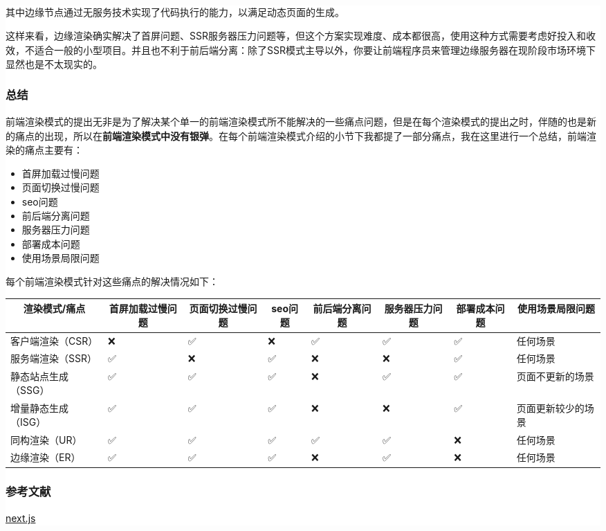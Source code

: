 其中边缘节点通过无服务技术实现了代码执行的能力，以满足动态页面的生成。

这样来看，边缘渲染确实解决了首屏问题、SSR服务器压力问题等，但这个方案实现难度、成本都很高，使用这种方式需要考虑好投入和收效，不适合一般的小型项目。并且也不利于前后端分离：除了SSR模式主导以外，你要让前端程序员来管理边缘服务器在现阶段市场环境下显然也是不太现实的。

### 总结

前端渲染模式的提出无非是为了解决某个单一的前端渲染模式所不能解决的一些痛点问题，但是在每个渲染模式的提出之时，伴随的也是新的痛点的出现，所以在**前端渲染模式中没有银弹**。在每个前端渲染模式介绍的小节下我都提了一部分痛点，我在这里进行一个总结，前端渲染的痛点主要有：

- 首屏加载过慢问题
- 页面切换过慢问题
- seo问题
- 前后端分离问题
- 服务器压力问题
- 部署成本问题
- 使用场景局限问题

每个前端渲染模式针对这些痛点的解决情况如下：

| 渲染模式/痛点       | 首屏加载过慢问题 | 页面切换过慢问题 | seo问题 | 前后端分离问题 | 服务器压力问题 | 部署成本问题 | 使用场景局限问题   |
| ------------------- | ---------------- | ---------------- | ------- | -------------- | -------------- | ------------ | ------------------ |
| 客户端渲染（CSR）   | ❌                | ✅                | ❌       | ✅              | ✅              | ✅            | 任何场景           |
| 服务端渲染（SSR）   | ✅                | ❌                | ✅       | ❌              | ❌              | ✅            | 任何场景           |
| 静态站点生成（SSG） | ✅                | ✅                | ✅       | ❌              | ✅              | ✅            | 页面不更新的场景   |
| 增量静态生成（ISG） | ✅                | ✅                | ✅       | ❌              | ❌              | ✅            | 页面更新较少的场景 |
| 同构渲染（UR）      | ✅                | ✅                | ✅       | ✅              | ✅              | ❌            | 任何场景           |
| 边缘渲染（ER）      | ✅                | ✅                | ✅       | ❌              | ✅              | ❌            | 任何场景           |

### 参考文献

[next.js](https://nextjs.org/docs)

